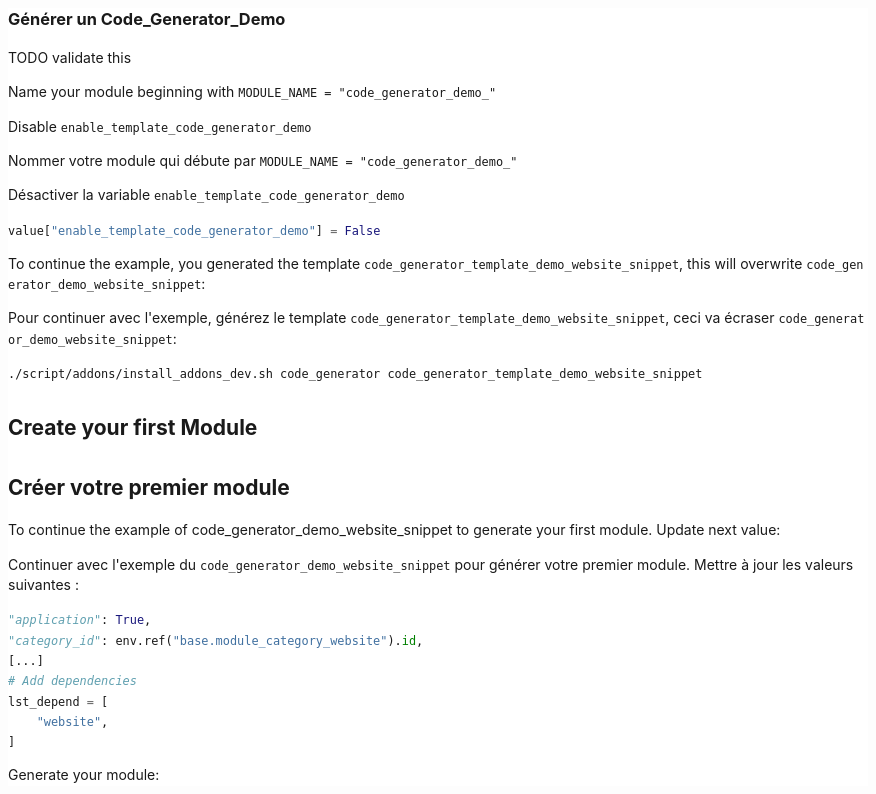 
### Générer un Code_Generator_Demo


TODO validate this


Name your module beginning with `MODULE_NAME = "code_generator_demo_"`

Disable `enable_template_code_generator_demo`


Nommer votre module qui débute par `MODULE_NAME = "code_generator_demo_"`

Désactiver la variable `enable_template_code_generator_demo`


```python
value["enable_template_code_generator_demo"] = False
```


To continue the example, you generated the template `code_generator_template_demo_website_snippet`, this will overwrite `code_generator_demo_website_snippet`:


Pour continuer avec l'exemple, générez le template `code_generator_template_demo_website_snippet`, ceci va écraser `code_generator_demo_website_snippet`:


```bash
./script/addons/install_addons_dev.sh code_generator code_generator_template_demo_website_snippet
```


## Create your first Module


## Créer votre premier module


To continue the example of code_generator_demo_website_snippet to generate your first module. Update next value:


Continuer avec l'exemple du `code_generator_demo_website_snippet` pour générer votre premier module. Mettre à jour les valeurs suivantes :


```python
"application": True,
"category_id": env.ref("base.module_category_website").id,
[...]
# Add dependencies
lst_depend = [
    "website",
]
```


Generate your module:

